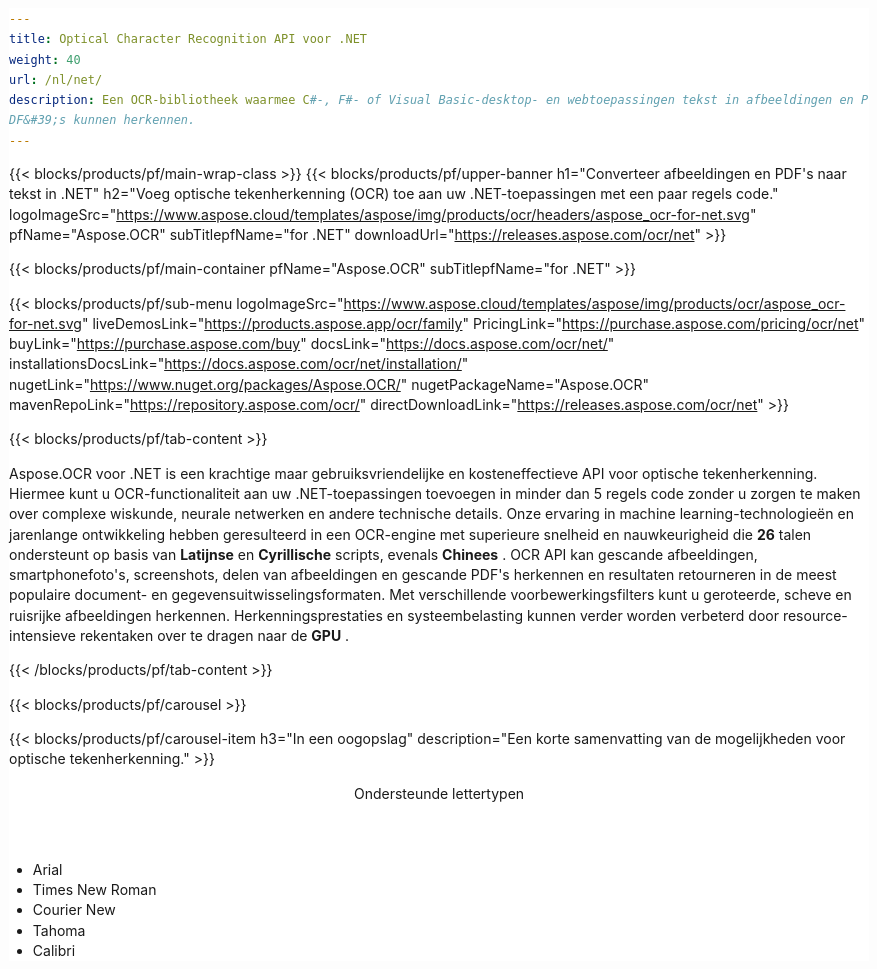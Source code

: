 ```yaml
---
title: Optical Character Recognition API voor .NET
weight: 40
url: /nl/net/ 
description: Een OCR-bibliotheek waarmee C#-, F#- of Visual Basic-desktop- en webtoepassingen tekst in afbeeldingen en PDF&#39;s kunnen herkennen.
---
```


{{< blocks/products/pf/main-wrap-class >}}
{{< blocks/products/pf/upper-banner h1="Converteer afbeeldingen en PDF&#39;s naar tekst in .NET" h2="Voeg optische tekenherkenning (OCR) toe aan uw .NET-toepassingen met een paar regels code." logoImageSrc="https://www.aspose.cloud/templates/aspose/img/products/ocr/headers/aspose_ocr-for-net.svg" pfName="Aspose.OCR" subTitlepfName="for .NET" downloadUrl="https://releases.aspose.com/ocr/net" >}}

{{< blocks/products/pf/main-container pfName="Aspose.OCR" subTitlepfName="for .NET" >}}

{{< blocks/products/pf/sub-menu logoImageSrc="https://www.aspose.cloud/templates/aspose/img/products/ocr/aspose_ocr-for-net.svg" liveDemosLink="https://products.aspose.app/ocr/family" PricingLink="https://purchase.aspose.com/pricing/ocr/net" buyLink="https://purchase.aspose.com/buy" docsLink="https://docs.aspose.com/ocr/net/" installationsDocsLink="https://docs.aspose.com/ocr/net/installation/" nugetLink="https://www.nuget.org/packages/Aspose.OCR/" nugetPackageName="Aspose.OCR" mavenRepoLink="https://repository.aspose.com/ocr/" directDownloadLink="https://releases.aspose.com/ocr/net" >}}

{{< blocks/products/pf/tab-content >}}
<p>Aspose.OCR voor .NET is een krachtige maar gebruiksvriendelijke en kosteneffectieve API voor optische tekenherkenning. Hiermee kunt u OCR-functionaliteit aan uw .NET-toepassingen toevoegen in minder dan 5 regels code zonder u zorgen te maken over complexe wiskunde, neurale netwerken en andere technische details. Onze ervaring in machine learning-technologieën en jarenlange ontwikkeling hebben geresulteerd in een OCR-engine met superieure snelheid en nauwkeurigheid die <b>26</b> talen ondersteunt op basis van <b>Latijnse</b> en <b>Cyrillische</b> scripts, evenals <b>Chinees</b> . OCR API kan gescande afbeeldingen, smartphonefoto&#39;s, screenshots, delen van afbeeldingen en gescande PDF&#39;s herkennen en resultaten retourneren in de meest populaire document- en gegevensuitwisselingsformaten. Met verschillende voorbewerkingsfilters kunt u geroteerde, scheve en ruisrijke afbeeldingen herkennen. Herkenningsprestaties en systeembelasting kunnen verder worden verbeterd door resource-intensieve rekentaken over te dragen naar de <b>GPU</b> .</p>
{{< /blocks/products/pf/tab-content >}}


{{< blocks/products/pf/carousel >}}

{{< blocks/products/pf/carousel-item h3="In een oogopslag" description="Een korte samenvatting van de mogelijkheden voor optische tekenherkenning." >}}
<div class="diagram1 d1-net">
 <div class="d1-row">
  <div class="d1-col d1-left">
   <header>
    <i class="fa fa-font">
    </i>
    Ondersteunde lettertypen
   </header>
   <ul>
    <li>
     Arial
    </li>
    <li>
     Times New Roman
    </li>
    <li>
     Courier New
    </li>
    <li>
     Tahoma
    </li>
    <li>
     Calibri
